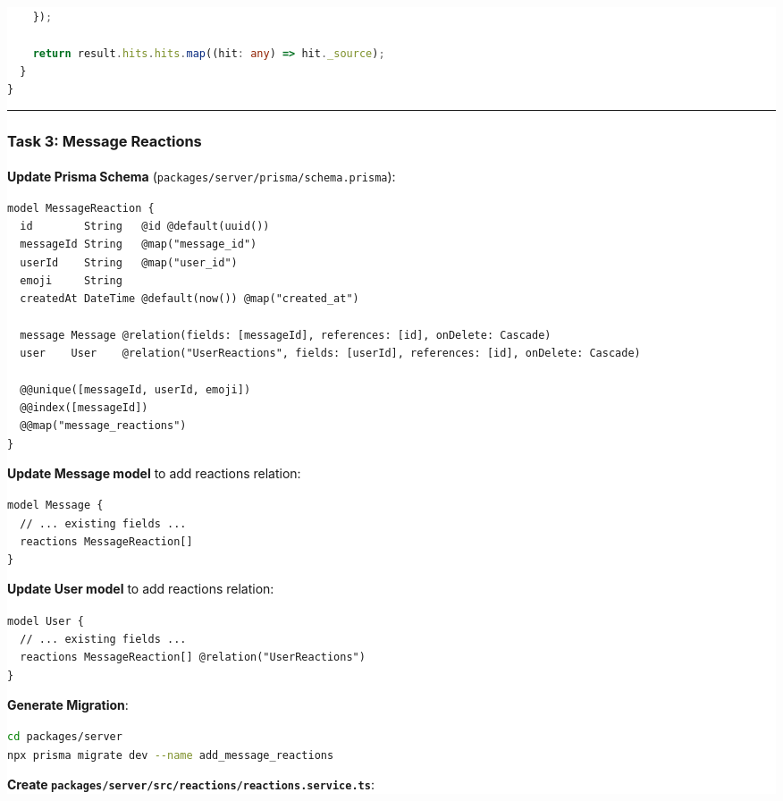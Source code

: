 ```typescript
    });

    return result.hits.hits.map((hit: any) => hit._source);
  }
}
```

---

### Task 3: Message Reactions

**Update Prisma Schema** (`packages/server/prisma/schema.prisma`):

```prisma
model MessageReaction {
  id        String   @id @default(uuid())
  messageId String   @map("message_id")
  userId    String   @map("user_id")
  emoji     String
  createdAt DateTime @default(now()) @map("created_at")

  message Message @relation(fields: [messageId], references: [id], onDelete: Cascade)
  user    User    @relation("UserReactions", fields: [userId], references: [id], onDelete: Cascade)

  @@unique([messageId, userId, emoji])
  @@index([messageId])
  @@map("message_reactions")
}
```

**Update Message model** to add reactions relation:

```prisma
model Message {
  // ... existing fields ...
  reactions MessageReaction[]
}
```

**Update User model** to add reactions relation:

```prisma
model User {
  // ... existing fields ...
  reactions MessageReaction[] @relation("UserReactions")
}
```

**Generate Migration**:

```bash
cd packages/server
npx prisma migrate dev --name add_message_reactions
```

**Create `packages/server/src/reactions/reactions.service.ts`**:
